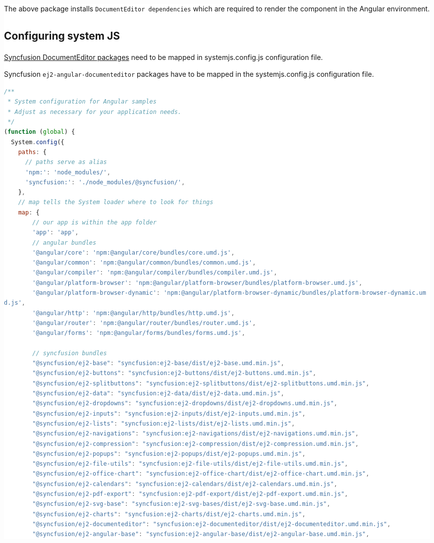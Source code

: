 The above package installs `DocumentEditor dependencies` which are required to render the component in the Angular environment.

## Configuring system JS

[Syncfusion DocumentEditor packages](./getting-started#dependencies/) need to be mapped in systemjs.config.js configuration file.

Syncfusion `ej2-angular-documenteditor` packages have to be mapped in the systemjs.config.js configuration file.

```javascript
/**
 * System configuration for Angular samples
 * Adjust as necessary for your application needs.
 */
(function (global) {
  System.config({
    paths: {
      // paths serve as alias
      'npm:': 'node_modules/',
      'syncfusion:': './node_modules/@syncfusion/',
    },
    // map tells the System loader where to look for things
    map: {
        // our app is within the app folder
        'app': 'app',
        // angular bundles
        '@angular/core': 'npm:@angular/core/bundles/core.umd.js',
        '@angular/common': 'npm:@angular/common/bundles/common.umd.js',
        '@angular/compiler': 'npm:@angular/compiler/bundles/compiler.umd.js',
        '@angular/platform-browser': 'npm:@angular/platform-browser/bundles/platform-browser.umd.js',
        '@angular/platform-browser-dynamic': 'npm:@angular/platform-browser-dynamic/bundles/platform-browser-dynamic.umd.js',
        '@angular/http': 'npm:@angular/http/bundles/http.umd.js',
        '@angular/router': 'npm:@angular/router/bundles/router.umd.js',
        '@angular/forms': 'npm:@angular/forms/bundles/forms.umd.js',

        // syncfusion bundles
        "@syncfusion/ej2-base": "syncfusion:ej2-base/dist/ej2-base.umd.min.js",
        "@syncfusion/ej2-buttons": "syncfusion:ej2-buttons/dist/ej2-buttons.umd.min.js",
        "@syncfusion/ej2-splitbuttons": "syncfusion:ej2-splitbuttons/dist/ej2-splitbuttons.umd.min.js",
        "@syncfusion/ej2-data": "syncfusion:ej2-data/dist/ej2-data.umd.min.js",
        "@syncfusion/ej2-dropdowns": "syncfusion:ej2-dropdowns/dist/ej2-dropdowns.umd.min.js",
        "@syncfusion/ej2-inputs": "syncfusion:ej2-inputs/dist/ej2-inputs.umd.min.js",
        "@syncfusion/ej2-lists": "syncfusion:ej2-lists/dist/ej2-lists.umd.min.js",
        "@syncfusion/ej2-navigations": "syncfusion:ej2-navigations/dist/ej2-navigations.umd.min.js",
        "@syncfusion/ej2-compression": "syncfusion:ej2-compression/dist/ej2-compression.umd.min.js",
        "@syncfusion/ej2-popups": "syncfusion:ej2-popups/dist/ej2-popups.umd.min.js",
        "@syncfusion/ej2-file-utils": "syncfusion:ej2-file-utils/dist/ej2-file-utils.umd.min.js",
        "@syncfusion/ej2-office-chart": "syncfusion:ej2-office-chart/dist/ej2-office-chart.umd.min.js",
        "@syncfusion/ej2-calendars": "syncfusion:ej2-calendars/dist/ej2-calendars.umd.min.js",
        "@syncfusion/ej2-pdf-export": "syncfusion:ej2-pdf-export/dist/ej2-pdf-export.umd.min.js",
        "@syncfusion/ej2-svg-base": "syncfusion:ej2-svg-bases/dist/ej2-svg-base.umd.min.js",
        "@syncfusion/ej2-charts": "syncfusion:ej2-charts/dist/ej2-charts.umd.min.js",
        "@syncfusion/ej2-documenteditor": "syncfusion:ej2-documenteditor/dist/ej2-documenteditor.umd.min.js",
        "@syncfusion/ej2-angular-base": "syncfusion:ej2-angular-base/dist/ej2-angular-base.umd.min.js",
```